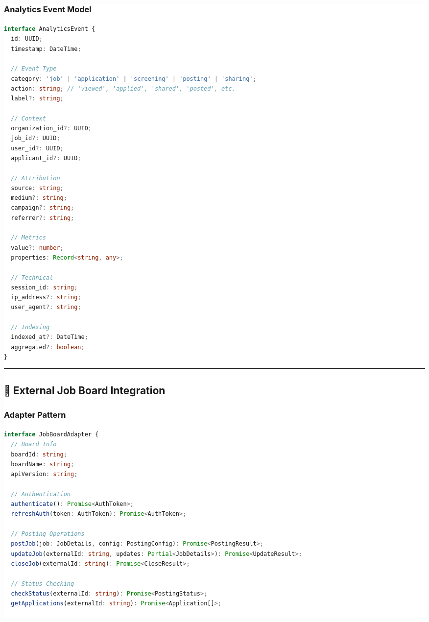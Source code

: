 ### Analytics Event Model
```typescript
interface AnalyticsEvent {
  id: UUID;
  timestamp: DateTime;
  
  // Event Type
  category: 'job' | 'application' | 'screening' | 'posting' | 'sharing';
  action: string; // 'viewed', 'applied', 'shared', 'posted', etc.
  label?: string;
  
  // Context
  organization_id?: UUID;
  job_id?: UUID;
  user_id?: UUID;
  applicant_id?: UUID;
  
  // Attribution
  source: string;
  medium?: string;
  campaign?: string;
  referrer?: string;
  
  // Metrics
  value?: number;
  properties: Record<string, any>;
  
  // Technical
  session_id: string;
  ip_address?: string;
  user_agent?: string;
  
  // Indexing
  indexed_at?: DateTime;
  aggregated?: boolean;
}
```

---

## 🔌 External Job Board Integration

### Adapter Pattern
```typescript
interface JobBoardAdapter {
  // Board Info
  boardId: string;
  boardName: string;
  apiVersion: string;
  
  // Authentication
  authenticate(): Promise<AuthToken>;
  refreshAuth(token: AuthToken): Promise<AuthToken>;
  
  // Posting Operations
  postJob(job: JobDetails, config: PostingConfig): Promise<PostingResult>;
  updateJob(externalId: string, updates: Partial<JobDetails>): Promise<UpdateResult>;
  closeJob(externalId: string): Promise<CloseResult>;
  
  // Status Checking
  checkStatus(externalId: string): Promise<PostingStatus>;
  getApplications(externalId: string): Promise<Application[]>;
  
```